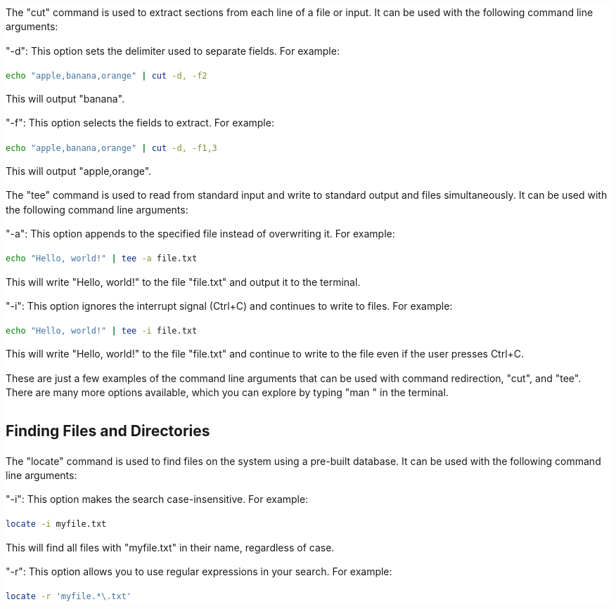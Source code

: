 The "cut" command is used to extract sections from each line of a file or input. It can be used with the following command line arguments:

"-d": This option sets the delimiter used to separate fields. For example:

```bash
echo "apple,banana,orange" | cut -d, -f2
```

This will output "banana".

"-f": This option selects the fields to extract. For example:

```bash
echo "apple,banana,orange" | cut -d, -f1,3
```

This will output "apple,orange".

The "tee" command is used to read from standard input and write to standard output and files simultaneously. It can be used with the following command line arguments:

"-a": This option appends to the specified file instead of overwriting it. For example:

```bash
echo "Hello, world!" | tee -a file.txt
```

This will write "Hello, world!" to the file "file.txt" and output it to the terminal.

"-i": This option ignores the interrupt signal (Ctrl+C) and continues to write to files. For example:

```bash
echo "Hello, world!" | tee -i file.txt
```

This will write "Hello, world!" to the file "file.txt" and continue to write to the file even if the user presses Ctrl+C.

These are just a few examples of the command line arguments that can be used with command redirection, "cut", and "tee". There are many more options available, which you can explore by typing "man <command>" in the terminal.

## Finding Files and Directories

The "locate" command is used to find files on the system using a pre-built database. It can be used with the following command line arguments:

"-i": This option makes the search case-insensitive. For example:

```bash
locate -i myfile.txt
```

This will find all files with "myfile.txt" in their name, regardless of case.

"-r": This option allows you to use regular expressions in your search. For example:

```bash
locate -r 'myfile.*\.txt'
```
